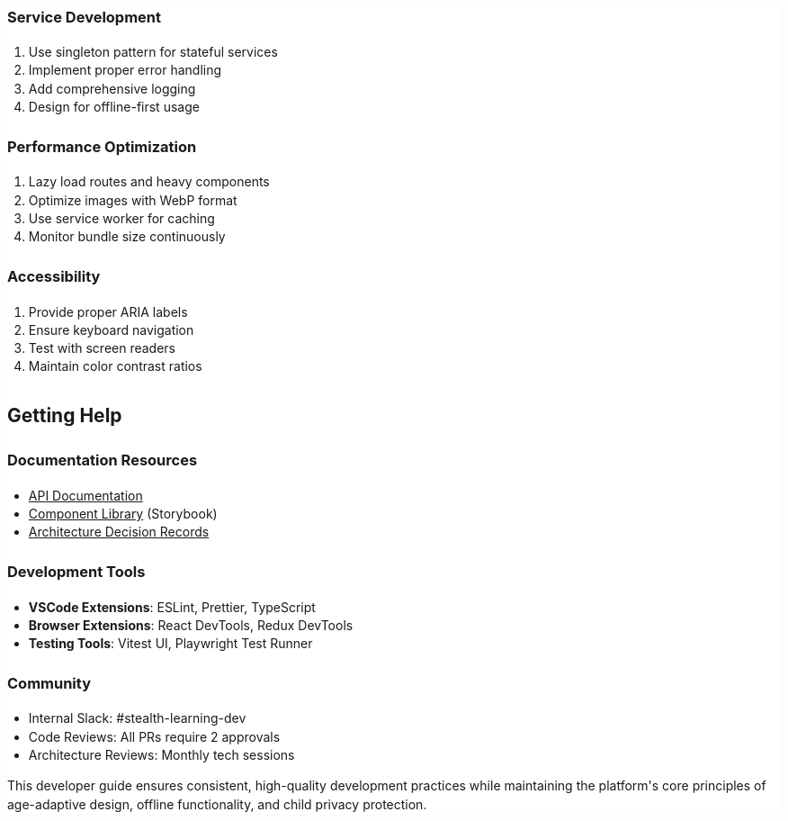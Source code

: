 ### Service Development
1. Use singleton pattern for stateful services
2. Implement proper error handling
3. Add comprehensive logging
4. Design for offline-first usage

### Performance Optimization
1. Lazy load routes and heavy components
2. Optimize images with WebP format
3. Use service worker for caching
4. Monitor bundle size continuously

### Accessibility
1. Provide proper ARIA labels
2. Ensure keyboard navigation
3. Test with screen readers
4. Maintain color contrast ratios

## Getting Help

### Documentation Resources
- [API Documentation](./API.md)
- [Component Library](http://localhost:6006) (Storybook)
- [Architecture Decision Records](./architecture/)

### Development Tools
- **VSCode Extensions**: ESLint, Prettier, TypeScript
- **Browser Extensions**: React DevTools, Redux DevTools
- **Testing Tools**: Vitest UI, Playwright Test Runner

### Community
- Internal Slack: #stealth-learning-dev
- Code Reviews: All PRs require 2 approvals
- Architecture Reviews: Monthly tech sessions

This developer guide ensures consistent, high-quality development practices while maintaining the platform's core principles of age-adaptive design, offline functionality, and child privacy protection.
